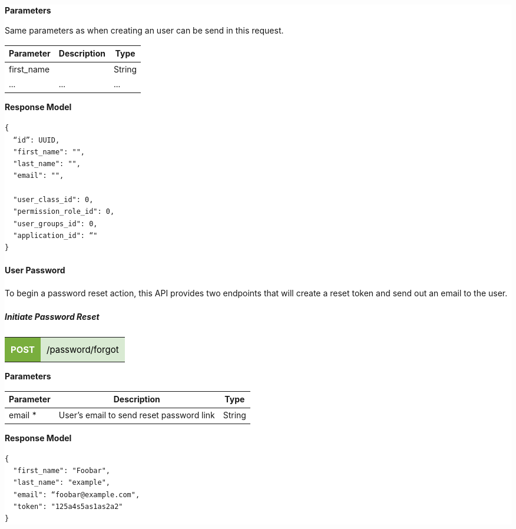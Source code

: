 **Parameters**

Same parameters as when creating an user can be send in this request.

| Parameter	| Description |	Type |
|--------------------|--------------------|---|
| first_name      |    | String |
| ...      | ...   | ... |


**Response Model**

```
{
  “id”: UUID,
  "first_name": "",
  "last_name": "",
  "email": "",

  "user_class_id": 0,
  "permission_role_id": 0,
  "user_groups_id": 0,
  "application_id": “"
}
```

#### User Password

To begin a password reset action, this API provides two endpoints that will create a reset token and send out an email to the user.

##### Initiate Password Reset

<table style="width: 100%;">
<tbody>
<tr>
<td style="font-size: 15px; padding: 10px; background-color: #79ae3d; color: #ffffff;"><b>POST</b></td>
<td style="font-size: 15px; padding: 10px; background-color: #d9ead3; color: #000000;">/password/forgot</td>
</tr>
</tbody>
</table>

**Parameters**

| Parameter	| Description |	Type |
|--------------------|--------------------|---|
| email \*      | User’s email to send reset password link  | String |

**Response Model**

```
{
  "first_name": "Foobar",
  "last_name": "example",
  "email": “foobar@example.com",
  "token": "125a4s5as1as2a2"
}
```
